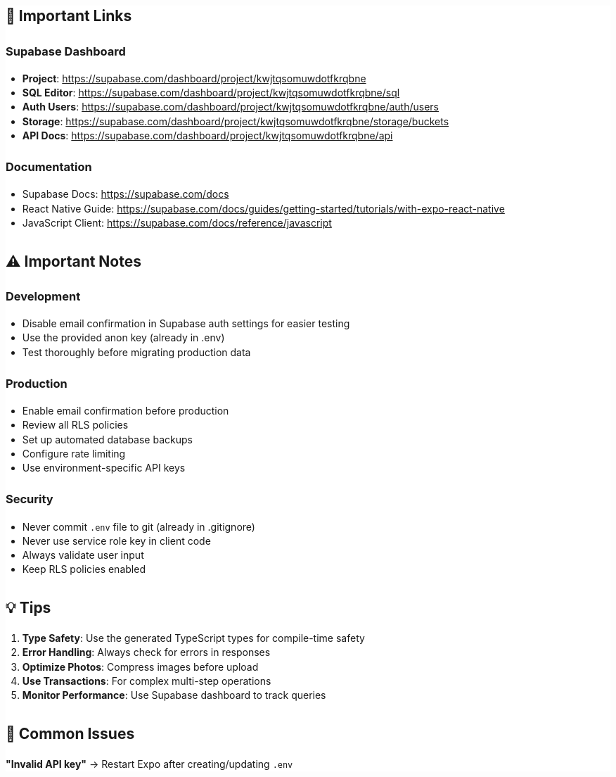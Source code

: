 ## 🔗 Important Links

### Supabase Dashboard
- **Project**: https://supabase.com/dashboard/project/kwjtqsomuwdotfkrqbne
- **SQL Editor**: https://supabase.com/dashboard/project/kwjtqsomuwdotfkrqbne/sql
- **Auth Users**: https://supabase.com/dashboard/project/kwjtqsomuwdotfkrqbne/auth/users
- **Storage**: https://supabase.com/dashboard/project/kwjtqsomuwdotfkrqbne/storage/buckets
- **API Docs**: https://supabase.com/dashboard/project/kwjtqsomuwdotfkrqbne/api

### Documentation
- Supabase Docs: https://supabase.com/docs
- React Native Guide: https://supabase.com/docs/guides/getting-started/tutorials/with-expo-react-native
- JavaScript Client: https://supabase.com/docs/reference/javascript

## ⚠️ Important Notes

### Development
- Disable email confirmation in Supabase auth settings for easier testing
- Use the provided anon key (already in .env)
- Test thoroughly before migrating production data

### Production
- Enable email confirmation before production
- Review all RLS policies
- Set up automated database backups
- Configure rate limiting
- Use environment-specific API keys

### Security
- Never commit `.env` file to git (already in .gitignore)
- Never use service role key in client code
- Always validate user input
- Keep RLS policies enabled

## 💡 Tips

1. **Type Safety**: Use the generated TypeScript types for compile-time safety
2. **Error Handling**: Always check for errors in responses
3. **Optimize Photos**: Compress images before upload
4. **Use Transactions**: For complex multi-step operations
5. **Monitor Performance**: Use Supabase dashboard to track queries

## 🐛 Common Issues

**"Invalid API key"**
→ Restart Expo after creating/updating `.env`
